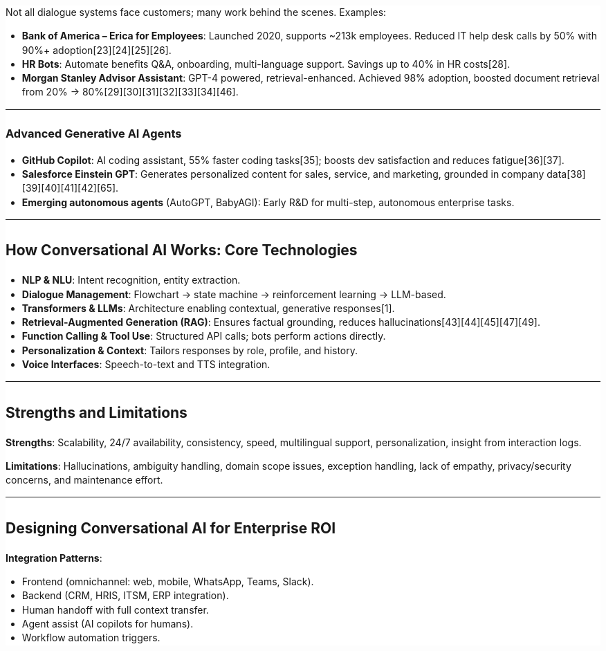 Not all dialogue systems face customers; many work behind the scenes. Examples:

- **Bank of America – Erica for Employees**: Launched 2020, supports ~213k employees. Reduced IT help desk calls by 50% with 90%+ adoption[23][24][25][26].  
- **HR Bots**: Automate benefits Q&A, onboarding, multi-language support. Savings up to 40% in HR costs[28].  
- **Morgan Stanley Advisor Assistant**: GPT-4 powered, retrieval-enhanced. Achieved 98% adoption, boosted document retrieval from 20% → 80%[29][30][31][32][33][34][46].

---

### Advanced Generative AI Agents

- **GitHub Copilot**: AI coding assistant, 55% faster coding tasks[35]; boosts dev satisfaction and reduces fatigue[36][37].  
- **Salesforce Einstein GPT**: Generates personalized content for sales, service, and marketing, grounded in company data[38][39][40][41][42][65].  
- **Emerging autonomous agents** (AutoGPT, BabyAGI): Early R&D for multi-step, autonomous enterprise tasks.  

---

## How Conversational AI Works: Core Technologies

- **NLP & NLU**: Intent recognition, entity extraction.  
- **Dialogue Management**: Flowchart → state machine → reinforcement learning → LLM-based.  
- **Transformers & LLMs**: Architecture enabling contextual, generative responses[1].  
- **Retrieval-Augmented Generation (RAG)**: Ensures factual grounding, reduces hallucinations[43][44][45][47][49].  
- **Function Calling & Tool Use**: Structured API calls; bots perform actions directly.  
- **Personalization & Context**: Tailors responses by role, profile, and history.  
- **Voice Interfaces**: Speech-to-text and TTS integration.  

---

## Strengths and Limitations

**Strengths**: Scalability, 24/7 availability, consistency, speed, multilingual support, personalization, insight from interaction logs.  

**Limitations**: Hallucinations, ambiguity handling, domain scope issues, exception handling, lack of empathy, privacy/security concerns, and maintenance effort.

---

## Designing Conversational AI for Enterprise ROI

**Integration Patterns**:  
- Frontend (omnichannel: web, mobile, WhatsApp, Teams, Slack).  
- Backend (CRM, HRIS, ITSM, ERP integration).  
- Human handoff with full context transfer.  
- Agent assist (AI copilots for humans).  
- Workflow automation triggers.  
